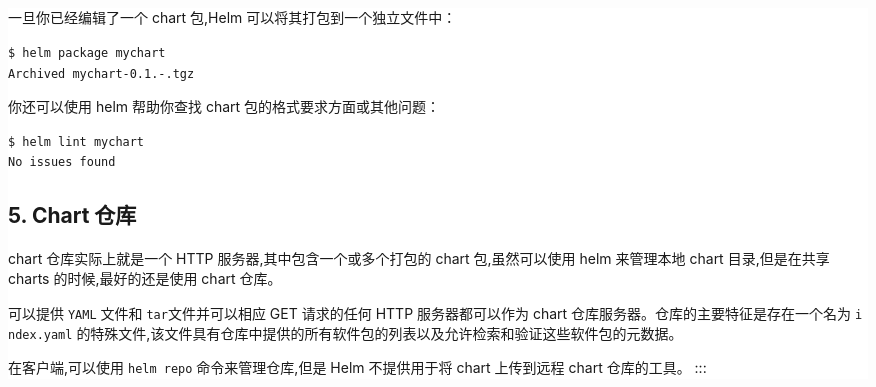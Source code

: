 

一旦你已经编辑了一个 chart 包,Helm 可以将其打包到一个独立文件中：

```shell
$ helm package mychart
Archived mychart-0.1.-.tgz
```



你还可以使用 helm 帮助你查找 chart 包的格式要求方面或其他问题：

```shell
$ helm lint mychart
No issues found
```

## 5.  Chart 仓库

chart 仓库实际上就是一个 HTTP 服务器,其中包含一个或多个打包的 chart 包,虽然可以使用 helm 来管理本地 chart 目录,但是在共享 charts 的时候,最好的还是使用 chart 仓库。

可以提供 `YAML` 文件和 `tar`文件并可以相应 GET 请求的任何 HTTP 服务器都可以作为 chart 仓库服务器。仓库的主要特征是存在一个名为 `index.yaml` 的特殊文件,该文件具有仓库中提供的所有软件包的列表以及允许检索和验证这些软件包的元数据。

在客户端,可以使用 `helm repo` 命令来管理仓库,但是 Helm 不提供用于将 chart 上传到远程 chart 仓库的工具。
:::
